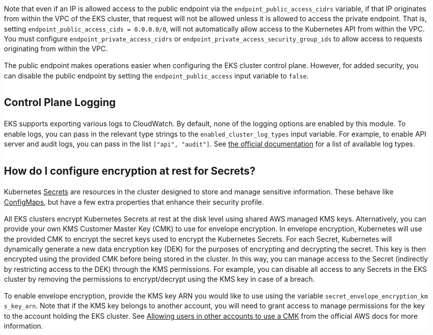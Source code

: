 Note that even if an IP is allowed access to the public endpoint via the `endpoint_public_access_cidrs` variable, if that IP originates from within the VPC of the EKS cluster, that request will not be allowed unless it is allowed to access the private endpoint. That is, setting `endpoint_public_access_cids = 0.0.0.0/0`, will not automatically allow access to the Kubernetes API from within the VPC. You must configure `endpoint_private_access_cidrs` or `endpoint_private_access_security_group_ids` to allow access to requests originating from within the VPC.

The public endpoint makes operations easier when configuring the EKS cluster control plane. However, for added security,
you can disable the public endpoint by setting the `endpoint_public_access` input variable to `false`.

## Control Plane Logging

EKS supports exporting various logs to CloudWatch. By default, none of the logging options are enabled by this module.
To enable logs, you can pass in the relevant type strings to the `enabled_cluster_log_types` input variable. For
example, to enable API server and audit logs, you can pass in the list `["api", "audit"]`. See [the official
documentation](https://docs.aws.amazon.com/eks/latest/userguide/control-plane-logs.html) for a list of available log
types.

## How do I configure encryption at rest for Secrets?

Kubernetes [Secrets](https://kubernetes.io/docs/concepts/configuration/secret/) are resources in the cluster designed to
store and manage sensitive information. These behave like
[ConfigMaps](https://kubernetes.io/docs/tasks/configure-pod-container/configure-pod-configmap/), but have a few extra
properties that enhance their security profile.

All EKS clusters encrypt Kubernetes Secrets at rest at the disk level using shared AWS managed KMS keys. Alternatively,
you can provide your own KMS Customer Master Key (CMK) to use for envelope encryption. In envelope encryption,
Kubernetes will use the provided CMK to encrypt the secret keys used to encrypt the Kubernetes Secrets. For each Secret,
Kubernetes will dynamically generate a new data encryption key (DEK) for the purposes of encrypting and decrypting the
secret. This key is then encrypted using the provided CMK before being stored in the cluster. In this way, you can
manage access to the Secret (indirectly by restricting access to the DEK) through the KMS permissions. For example, you
can disable all access to any Secrets in the EKS cluster by removing the permissions to encrypt/decrypt using the KMS
key in case of a breach.

To enable envelope encryption, provide the KMS key ARN you would like to use using the variable
`secret_envelope_encryption_kms_key_arn`. Note that if the KMS key belongs to another account, you will need to grant
access to manage permissions for the key to the account holding the EKS cluster. See [Allowing users in other accounts
to use a CMK](https://docs.aws.amazon.com/kms/latest/developerguide/key-policy-modifying-external-accounts.html) from
the official AWS docs for more information.
